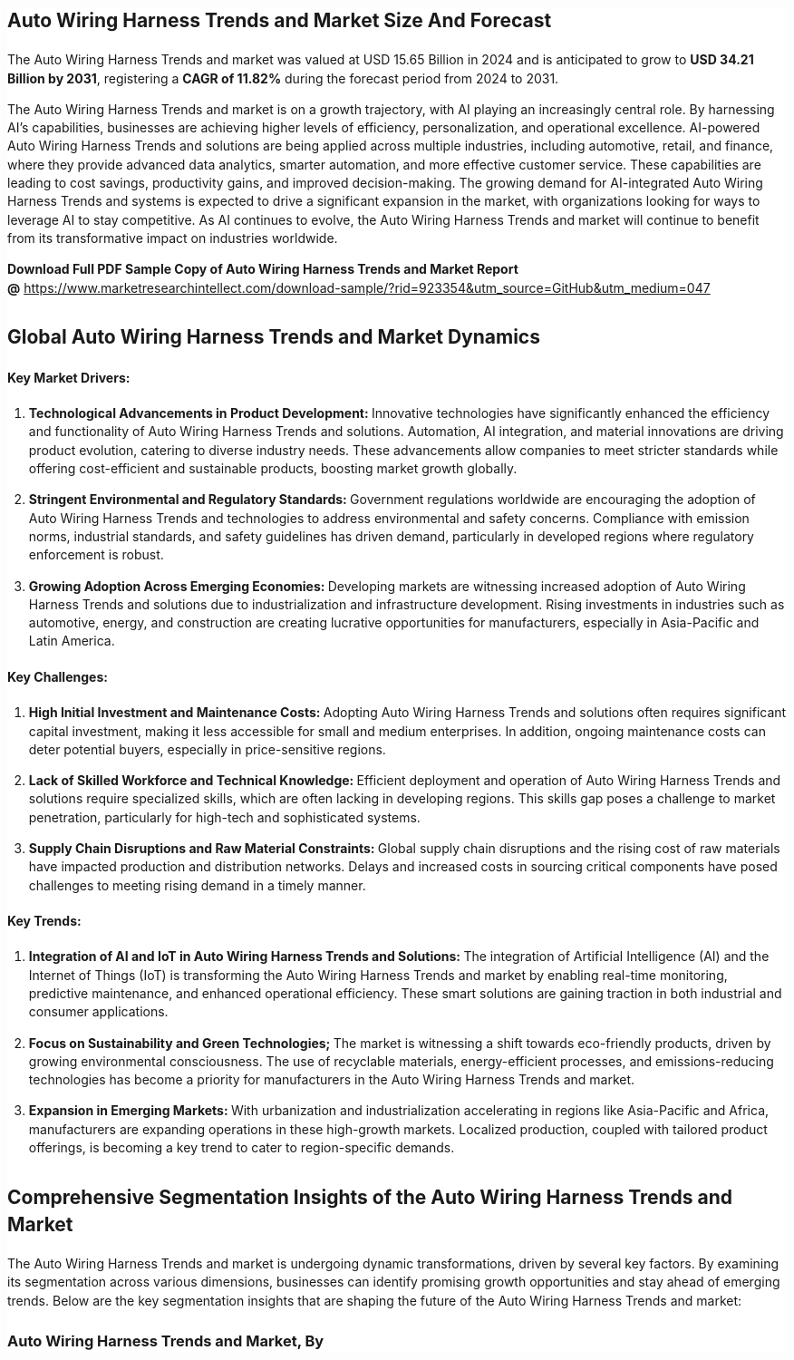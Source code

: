 <h2>Auto Wiring Harness Trends and Market Size And Forecast</h2><p>The Auto Wiring Harness Trends and market was valued at USD 15.65 Billion in 2024 and is anticipated to grow to <strong>USD 34.21 Billion by 2031</strong>, registering a <strong>CAGR of 11.82%</strong> during the forecast period from 2024 to 2031.</p><p>The Auto Wiring Harness Trends and market is on a growth trajectory, with AI playing an increasingly central role. By harnessing AI’s capabilities, businesses are achieving higher levels of efficiency, personalization, and operational excellence. AI-powered Auto Wiring Harness Trends and solutions are being applied across multiple industries, including automotive, retail, and finance, where they provide advanced data analytics, smarter automation, and more effective customer service. These capabilities are leading to cost savings, productivity gains, and improved decision-making. The growing demand for AI-integrated Auto Wiring Harness Trends and systems is expected to drive a significant expansion in the market, with organizations looking for ways to leverage AI to stay competitive. As AI continues to evolve, the Auto Wiring Harness Trends and market will continue to benefit from its transformative impact on industries worldwide.</p><p><strong>Download Full PDF Sample Copy of Auto Wiring Harness Trends and Market Report @</strong>&nbsp;<a href="https://www.marketresearchintellect.com/download-sample/?rid=923354&amp;utm_source=GitHub&amp;utm_medium=047">https://www.marketresearchintellect.com/download-sample/?rid=923354&amp;utm_source=GitHub&amp;utm_medium=047</a></p><h2>Global Auto Wiring Harness Trends and Market Dynamics</h2><h4><strong>Key Market Drivers:</strong></h4><ol><li><p><strong>Technological Advancements in Product Development:&nbsp;</strong>Innovative technologies have significantly enhanced the efficiency and functionality of Auto Wiring Harness Trends and solutions. Automation, AI integration, and material innovations are driving product evolution, catering to diverse industry needs. These advancements allow companies to meet stricter standards while offering cost-efficient and sustainable products, boosting market growth globally.</p></li><li><p><strong>Stringent Environmental and Regulatory Standards:&nbsp;</strong>Government regulations worldwide are encouraging the adoption of Auto Wiring Harness Trends and technologies to address environmental and safety concerns. Compliance with emission norms, industrial standards, and safety guidelines has driven demand, particularly in developed regions where regulatory enforcement is robust.</p></li><li><p><strong>Growing Adoption Across Emerging Economies:&nbsp;</strong>Developing markets are witnessing increased adoption of Auto Wiring Harness Trends and solutions due to industrialization and infrastructure development. Rising investments in industries such as automotive, energy, and construction are creating lucrative opportunities for manufacturers, especially in Asia-Pacific and Latin America.</p></li></ol><h4><strong>Key Challenges:</strong></h4><ol><li><p><strong>High Initial Investment and Maintenance Costs:&nbsp;</strong>Adopting Auto Wiring Harness Trends and solutions often requires significant capital investment, making it less accessible for small and medium enterprises. In addition, ongoing maintenance costs can deter potential buyers, especially in price-sensitive regions.</p></li><li><p><strong>Lack of Skilled Workforce and Technical Knowledge:&nbsp;</strong>Efficient deployment and operation of Auto Wiring Harness Trends and solutions require specialized skills, which are often lacking in developing regions. This skills gap poses a challenge to market penetration, particularly for high-tech and sophisticated systems.</p></li><li><p><strong>Supply Chain Disruptions and Raw Material Constraints:&nbsp;</strong>Global supply chain disruptions and the rising cost of raw materials have impacted production and distribution networks. Delays and increased costs in sourcing critical components have posed challenges to meeting rising demand in a timely manner.</p></li></ol><h4><strong>Key Trends:</strong></h4><ol><li><p><strong>Integration of AI and IoT in Auto Wiring Harness Trends and Solutions:&nbsp;</strong>The integration of Artificial Intelligence (AI) and the Internet of Things (IoT) is transforming the Auto Wiring Harness Trends and market by enabling real-time monitoring, predictive maintenance, and enhanced operational efficiency. These smart solutions are gaining traction in both industrial and consumer applications.</p></li><li><p><strong>Focus on Sustainability and Green Technologies;&nbsp;</strong>The market is witnessing a shift towards eco-friendly products, driven by growing environmental consciousness. The use of recyclable materials, energy-efficient processes, and emissions-reducing technologies has become a priority for manufacturers in the Auto Wiring Harness Trends and market.</p></li><li><p><strong>Expansion in Emerging Markets:&nbsp;</strong>With urbanization and industrialization accelerating in regions like Asia-Pacific and Africa, manufacturers are expanding operations in these high-growth markets. Localized production, coupled with tailored product offerings, is becoming a key trend to cater to region-specific demands.</p></li></ol><div class="article-main__content" data-test-id="publishing-text-block"><h2>Comprehensive Segmentation Insights of the Auto Wiring Harness Trends and Market</h2><p>The Auto Wiring Harness Trends and market is undergoing dynamic transformations, driven by several key factors. By examining its segmentation across various dimensions, businesses can identify promising growth opportunities and stay ahead of emerging trends. Below are the key segmentation insights that are shaping the future of the Auto Wiring Harness Trends and market:</p><h3><strong>Auto Wiring Harness Trends and Market, By
